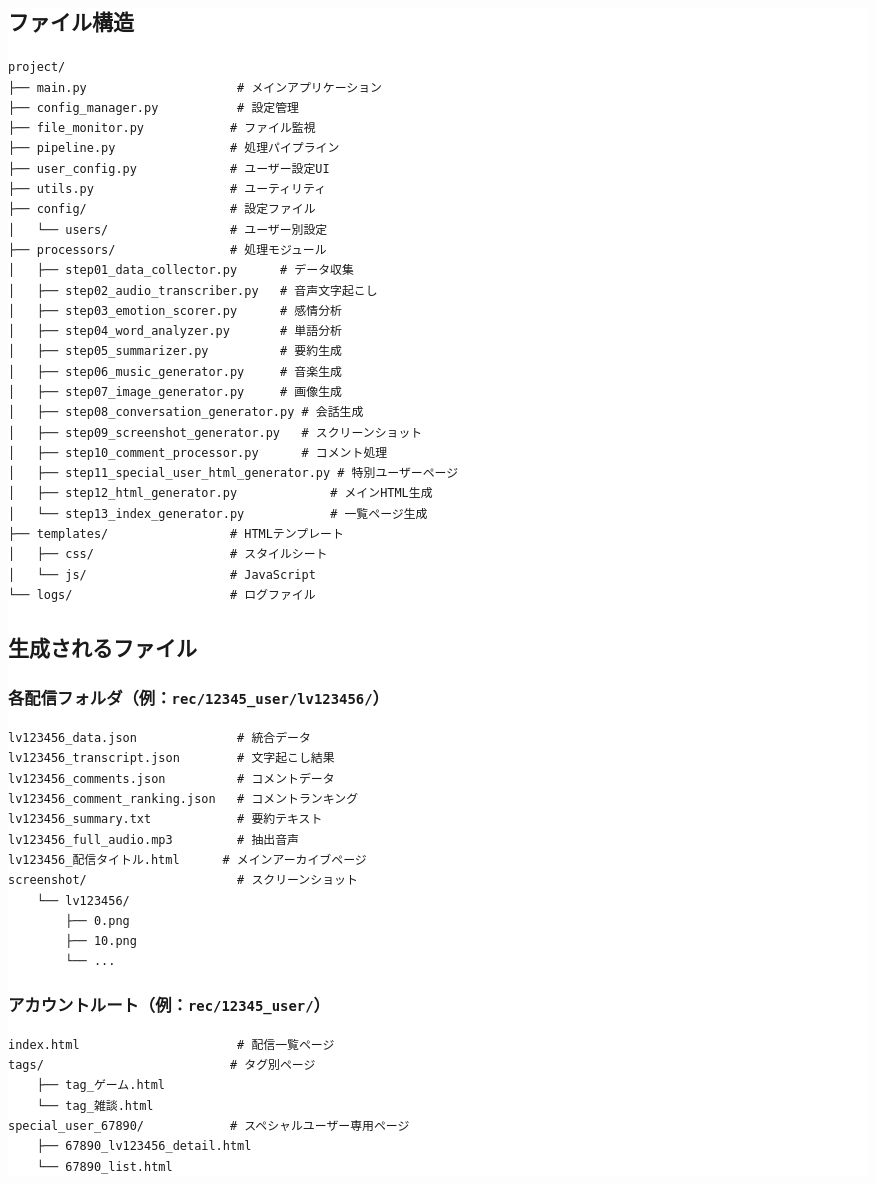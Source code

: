 ## ファイル構造

```
project/
├── main.py                     # メインアプリケーション
├── config_manager.py           # 設定管理
├── file_monitor.py            # ファイル監視
├── pipeline.py                # 処理パイプライン
├── user_config.py             # ユーザー設定UI
├── utils.py                   # ユーティリティ
├── config/                    # 設定ファイル
│   └── users/                 # ユーザー別設定
├── processors/                # 処理モジュール
│   ├── step01_data_collector.py      # データ収集
│   ├── step02_audio_transcriber.py   # 音声文字起こし
│   ├── step03_emotion_scorer.py      # 感情分析
│   ├── step04_word_analyzer.py       # 単語分析
│   ├── step05_summarizer.py          # 要約生成
│   ├── step06_music_generator.py     # 音楽生成
│   ├── step07_image_generator.py     # 画像生成
│   ├── step08_conversation_generator.py # 会話生成
│   ├── step09_screenshot_generator.py   # スクリーンショット
│   ├── step10_comment_processor.py      # コメント処理
│   ├── step11_special_user_html_generator.py # 特別ユーザーページ
│   ├── step12_html_generator.py             # メインHTML生成
│   └── step13_index_generator.py            # 一覧ページ生成
├── templates/                 # HTMLテンプレート
│   ├── css/                   # スタイルシート
│   └── js/                    # JavaScript
└── logs/                      # ログファイル
```

## 生成されるファイル

### 各配信フォルダ（例：`rec/12345_user/lv123456/`）
```
lv123456_data.json              # 統合データ
lv123456_transcript.json        # 文字起こし結果
lv123456_comments.json          # コメントデータ
lv123456_comment_ranking.json   # コメントランキング
lv123456_summary.txt            # 要約テキスト
lv123456_full_audio.mp3         # 抽出音声
lv123456_配信タイトル.html      # メインアーカイブページ
screenshot/                     # スクリーンショット
    └── lv123456/
        ├── 0.png
        ├── 10.png
        └── ...
```

### アカウントルート（例：`rec/12345_user/`）
```
index.html                      # 配信一覧ページ
tags/                          # タグ別ページ
    ├── tag_ゲーム.html
    └── tag_雑談.html
special_user_67890/            # スペシャルユーザー専用ページ
    ├── 67890_lv123456_detail.html
    └── 67890_list.html
```
